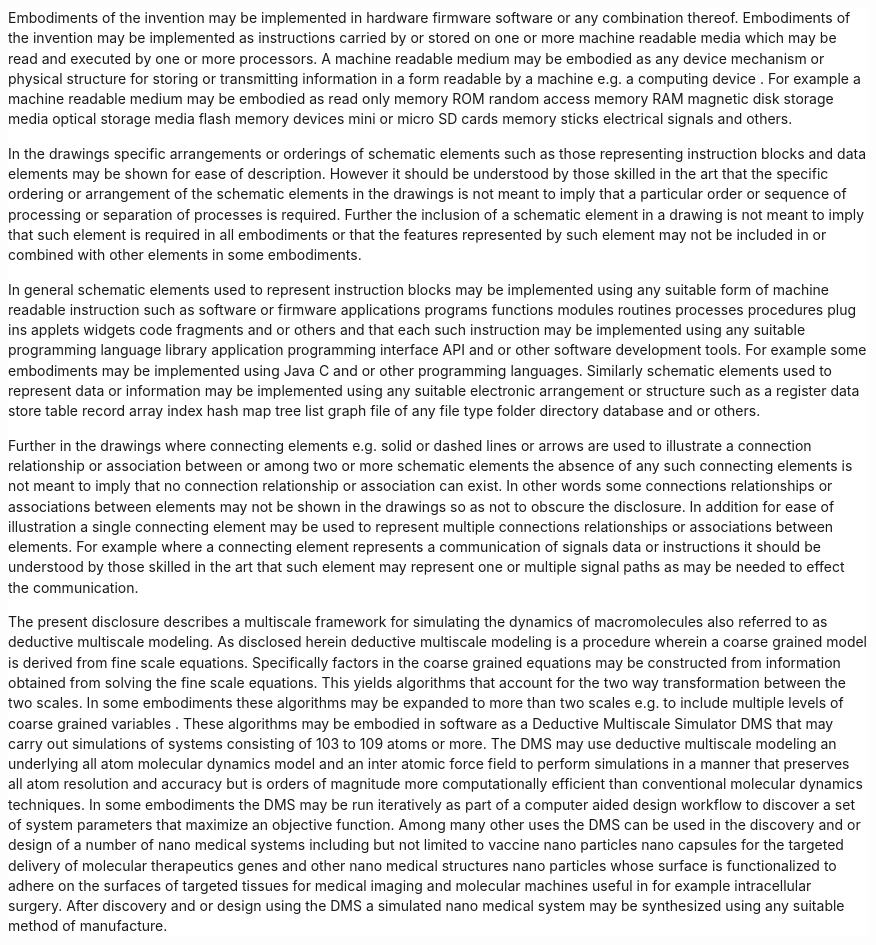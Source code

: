 Embodiments of the invention may be implemented in hardware firmware software or any combination thereof. Embodiments of the invention may be implemented as instructions carried by or stored on one or more machine readable media which may be read and executed by one or more processors. A machine readable medium may be embodied as any device mechanism or physical structure for storing or transmitting information in a form readable by a machine e.g. a computing device . For example a machine readable medium may be embodied as read only memory ROM random access memory RAM magnetic disk storage media optical storage media flash memory devices mini or micro SD cards memory sticks electrical signals and others.

In the drawings specific arrangements or orderings of schematic elements such as those representing instruction blocks and data elements may be shown for ease of description. However it should be understood by those skilled in the art that the specific ordering or arrangement of the schematic elements in the drawings is not meant to imply that a particular order or sequence of processing or separation of processes is required. Further the inclusion of a schematic element in a drawing is not meant to imply that such element is required in all embodiments or that the features represented by such element may not be included in or combined with other elements in some embodiments.

In general schematic elements used to represent instruction blocks may be implemented using any suitable form of machine readable instruction such as software or firmware applications programs functions modules routines processes procedures plug ins applets widgets code fragments and or others and that each such instruction may be implemented using any suitable programming language library application programming interface API and or other software development tools. For example some embodiments may be implemented using Java C and or other programming languages. Similarly schematic elements used to represent data or information may be implemented using any suitable electronic arrangement or structure such as a register data store table record array index hash map tree list graph file of any file type folder directory database and or others.

Further in the drawings where connecting elements e.g. solid or dashed lines or arrows are used to illustrate a connection relationship or association between or among two or more schematic elements the absence of any such connecting elements is not meant to imply that no connection relationship or association can exist. In other words some connections relationships or associations between elements may not be shown in the drawings so as not to obscure the disclosure. In addition for ease of illustration a single connecting element may be used to represent multiple connections relationships or associations between elements. For example where a connecting element represents a communication of signals data or instructions it should be understood by those skilled in the art that such element may represent one or multiple signal paths as may be needed to effect the communication.

The present disclosure describes a multiscale framework for simulating the dynamics of macromolecules also referred to as deductive multiscale modeling. As disclosed herein deductive multiscale modeling is a procedure wherein a coarse grained model is derived from fine scale equations. Specifically factors in the coarse grained equations may be constructed from information obtained from solving the fine scale equations. This yields algorithms that account for the two way transformation between the two scales. In some embodiments these algorithms may be expanded to more than two scales e.g. to include multiple levels of coarse grained variables . These algorithms may be embodied in software as a Deductive Multiscale Simulator DMS that may carry out simulations of systems consisting of 103 to 109 atoms or more. The DMS may use deductive multiscale modeling an underlying all atom molecular dynamics model and an inter atomic force field to perform simulations in a manner that preserves all atom resolution and accuracy but is orders of magnitude more computationally efficient than conventional molecular dynamics techniques. In some embodiments the DMS may be run iteratively as part of a computer aided design workflow to discover a set of system parameters that maximize an objective function. Among many other uses the DMS can be used in the discovery and or design of a number of nano medical systems including but not limited to vaccine nano particles nano capsules for the targeted delivery of molecular therapeutics genes and other nano medical structures nano particles whose surface is functionalized to adhere on the surfaces of targeted tissues for medical imaging and molecular machines useful in for example intracellular surgery. After discovery and or design using the DMS a simulated nano medical system may be synthesized using any suitable method of manufacture.
